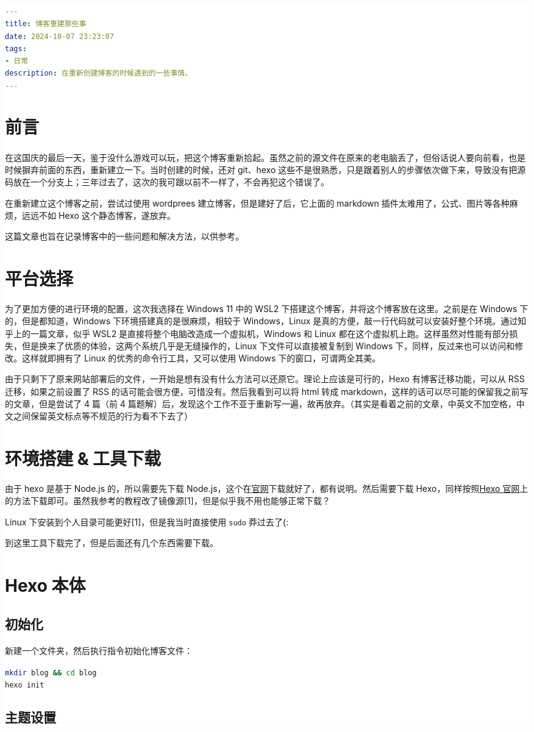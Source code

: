 ```yaml
---
title: 博客重建那些事
date: 2024-10-07 23:23:07
tags:
- 日常
description: 在重新创建博客的时候遇到的一些事情。
---
```


# 前言

在这国庆的最后一天，鉴于没什么游戏可以玩，把这个博客重新拾起。虽然之前的源文件在原来的老电脑丢了，但俗话说人要向前看，也是时候摒弃前面的东西，重新建立一下。当时创建的时候，还对 git、hexo 这些不是很熟悉，只是跟着别人的步骤依次做下来，导致没有把源码放在一个分支上；三年过去了，这次的我可跟以前不一样了，不会再犯这个错误了。

在重新建立这个博客之前，尝试过使用 wordprees 建立博客，但是建好了后，它上面的 markdown 插件太难用了，公式、图片等各种麻烦，远远不如 Hexo 这个静态博客，遂放弃。

这篇文章也旨在记录博客中的一些问题和解决方法，以供参考。

# 平台选择

为了更加方便的进行环境的配置，这次我选择在 Windows 11 中的 WSL2 下搭建这个博客，并将这个博客放在这里。之前是在 Windows 下的，但是都知道，Windows 下环境搭建真的是很麻烦，相较于 Windows，Linux 是真的方便，敲一行代码就可以安装好整个环境。通过知乎上的一篇文章，似乎 WSL2 是直接将整个电脑改造成一个虚拟机，Windows 和 Linux 都在这个虚拟机上跑。这样虽然对性能有部分损失，但是换来了优质的体验，这两个系统几乎是无缝操作的，Linux 下文件可以直接被复制到 Windows 下，同样，反过来也可以访问和修改。这样就即拥有了 Linux 的优秀的命令行工具，又可以使用 Windows 下的窗口，可谓两全其美。

由于只剩下了原来网站部署后的文件，一开始是想有没有什么方法可以还原它。理论上应该是可行的，Hexo 有博客迁移功能，可以从 RSS 迁移，如果之前设置了 RSS 的话可能会很方便，可惜没有。然后我看到可以将 html 转成 markdown，这样的话可以尽可能的保留我之前写的文章，但是尝试了 4 篇（前 4 篇题解）后，发现这个工作不亚于重新写一遍，故再放弃。（其实是看着之前的文章，中英文不加空格，中文之间保留英文标点等不规范的行为看不下去了）

# 环境搭建 & 工具下载

由于 hexo 是基于 Node.js 的，所以需要先下载 Node.js，这个在[官网](https://nodejs.org/en)下载就好了，都有说明。然后需要下载 Hexo，同样按照[Hexo 官网](https://hexo.io/zh-cn/)上的方法下载即可。虽然我参考的教程改了镜像源[1]，但是似乎我不用也能够正常下载？

Linux 下安装到个人目录可能更好[1]，但是我当时直接使用 `sudo` 莽过去了(:

到这里工具下载完了，但是后面还有几个东西需要下载。

# Hexo 本体

## 初始化

新建一个文件夹，然后执行指令初始化博客文件：

```bash
mkdir blog && cd blog
hexo init
```

## 主题设置
